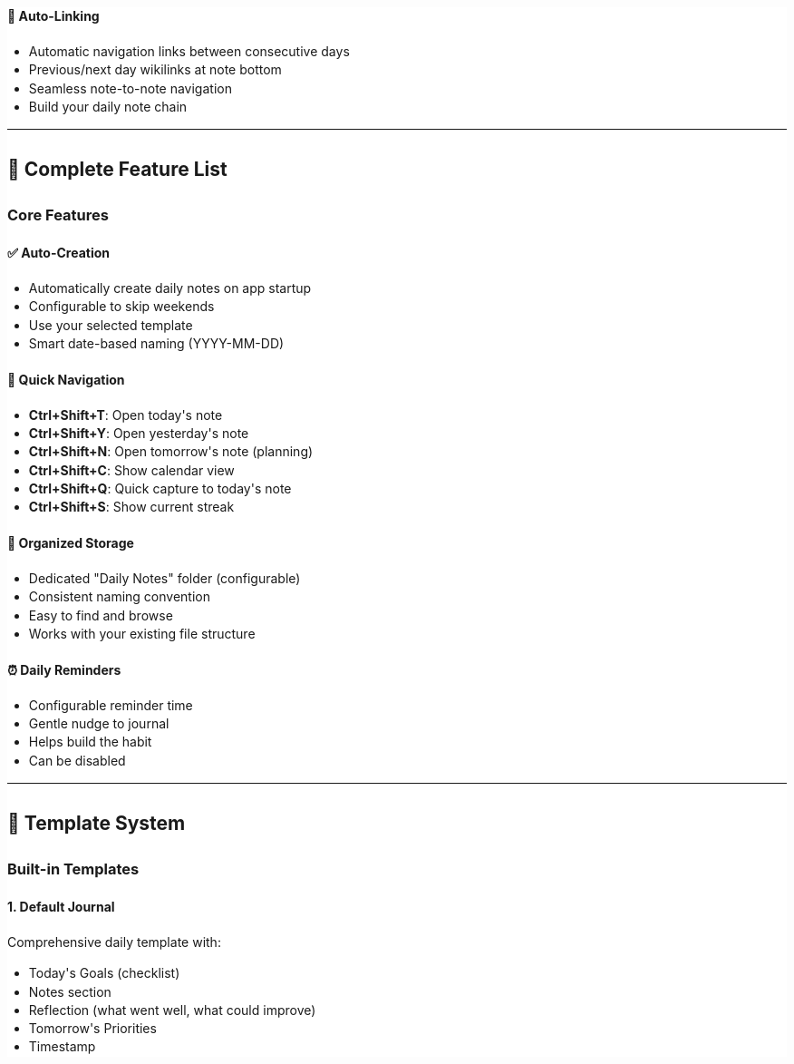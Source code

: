 #### 🔗 **Auto-Linking**
- Automatic navigation links between consecutive days
- Previous/next day wikilinks at note bottom
- Seamless note-to-note navigation
- Build your daily note chain

---

## 📖 Complete Feature List

### Core Features

#### ✅ Auto-Creation
- Automatically create daily notes on app startup
- Configurable to skip weekends
- Use your selected template
- Smart date-based naming (YYYY-MM-DD)

#### 🎯 Quick Navigation
- **Ctrl+Shift+T**: Open today's note
- **Ctrl+Shift+Y**: Open yesterday's note
- **Ctrl+Shift+N**: Open tomorrow's note (planning)
- **Ctrl+Shift+C**: Show calendar view
- **Ctrl+Shift+Q**: Quick capture to today's note
- **Ctrl+Shift+S**: Show current streak

#### 📁 Organized Storage
- Dedicated "Daily Notes" folder (configurable)
- Consistent naming convention
- Easy to find and browse
- Works with your existing file structure

#### ⏰ Daily Reminders
- Configurable reminder time
- Gentle nudge to journal
- Helps build the habit
- Can be disabled

---

## 🎨 Template System

### Built-in Templates

#### 1. Default Journal
Comprehensive daily template with:
- Today's Goals (checklist)
- Notes section
- Reflection (what went well, what could improve)
- Tomorrow's Priorities
- Timestamp

